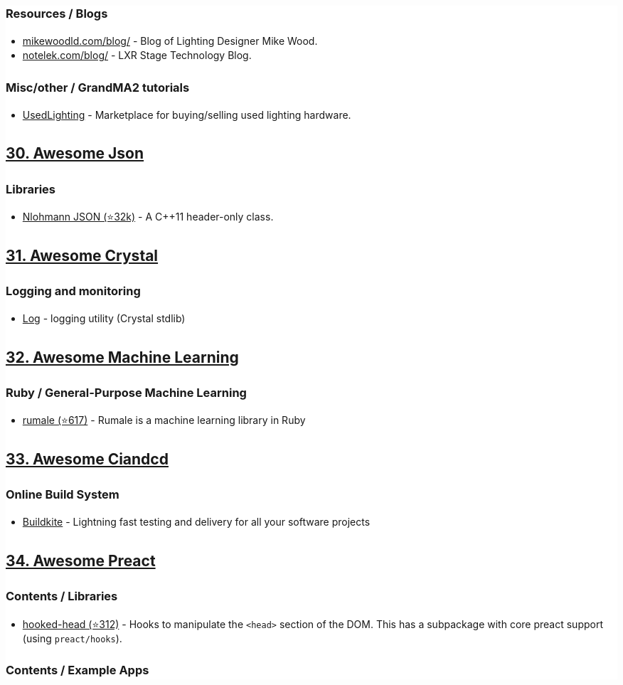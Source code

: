 ### Resources / Blogs

*   [mikewoodld.com/blog/](https://www.mikewoodld.com/blog/) - Blog of Lighting Designer Mike Wood.
*   [notelek.com/blog/](http://notelek.com/blog/) - LXR Stage Technology Blog.

### Misc/other / GrandMA2 tutorials

*   [UsedLighting](https://www.usedlighting.com/) - Marketplace for buying/selling used lighting hardware.

## [30. Awesome Json](/content/burningtree/awesome-json/week/README.md)

### Libraries

*   [Nlohmann JSON (⭐32k)](https://github.com/nlohmann/json) - A C++11 header-only class.

## [31. Awesome Crystal](/content/veelenga/awesome-crystal/week/README.md)

### Logging and monitoring

*   [Log](https://crystal-lang.org/api/Log.html) - logging utility (Crystal stdlib)

## [32. Awesome Machine Learning](/content/josephmisiti/awesome-machine-learning/week/README.md)

### Ruby / General-Purpose Machine Learning

*   [rumale (⭐617)](https://github.com/yoshoku/rumale) - Rumale is a machine learning library in Ruby

## [33. Awesome Ciandcd](/content/cicdops/awesome-ciandcd/week/README.md)

### Online Build System

*   [Buildkite](https://buildkite.com) - Lightning fast testing and delivery for all your software projects

## [34. Awesome Preact](/content/preactjs/awesome-preact/week/README.md)

### Contents / Libraries

*   [hooked-head (⭐312)](https://github.com/JoviDeCroock/hooked-head) - Hooks to manipulate the `<head>` section of the DOM. This has a subpackage with core preact support (using `preact/hooks`).

### Contents / Example Apps
